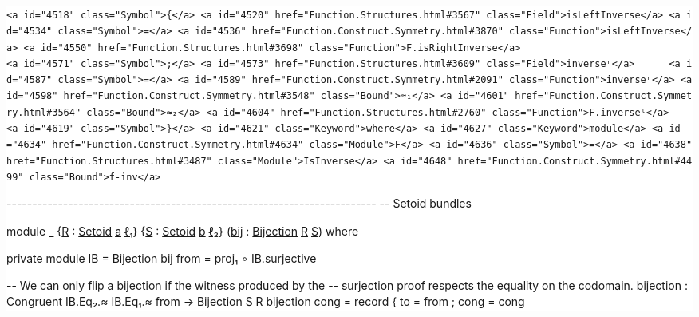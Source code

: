     <a id="4518" class="Symbol">{</a> <a id="4520" href="Function.Structures.html#3567" class="Field">isLeftInverse</a> <a id="4534" class="Symbol">=</a> <a id="4536" href="Function.Construct.Symmetry.html#3870" class="Function">isLeftInverse</a> <a id="4550" href="Function.Structures.html#3698" class="Function">F.isRightInverse</a>
    <a id="4571" class="Symbol">;</a> <a id="4573" href="Function.Structures.html#3609" class="Field">inverseʳ</a>      <a id="4587" class="Symbol">=</a> <a id="4589" href="Function.Construct.Symmetry.html#2091" class="Function">inverseʳ</a> <a id="4598" href="Function.Construct.Symmetry.html#3548" class="Bound">≈₁</a> <a id="4601" href="Function.Construct.Symmetry.html#3564" class="Bound">≈₂</a> <a id="4604" href="Function.Structures.html#2760" class="Function">F.inverseˡ</a>
    <a id="4619" class="Symbol">}</a> <a id="4621" class="Keyword">where</a> <a id="4627" class="Keyword">module</a> <a id="4634" href="Function.Construct.Symmetry.html#4634" class="Module">F</a> <a id="4636" class="Symbol">=</a> <a id="4638" href="Function.Structures.html#3487" class="Module">IsInverse</a> <a id="4648" href="Function.Construct.Symmetry.html#4499" class="Bound">f-inv</a>

<a id="4655" class="Comment">------------------------------------------------------------------------</a>
<a id="4728" class="Comment">-- Setoid bundles</a>

<a id="4747" class="Keyword">module</a> <a id="4754" href="Function.Construct.Symmetry.html#4754" class="Module">_</a> <a id="4756" class="Symbol">{</a><a id="4757" href="Function.Construct.Symmetry.html#4757" class="Bound">R</a> <a id="4759" class="Symbol">:</a> <a id="4761" href="Relation.Binary.Bundles.html#1095" class="Record">Setoid</a> <a id="4768" href="Function.Construct.Symmetry.html#1142" class="Generalizable">a</a> <a id="4770" href="Function.Construct.Symmetry.html#1148" class="Generalizable">ℓ₁</a><a id="4772" class="Symbol">}</a> <a id="4774" class="Symbol">{</a><a id="4775" href="Function.Construct.Symmetry.html#4775" class="Bound">S</a> <a id="4777" class="Symbol">:</a> <a id="4779" href="Relation.Binary.Bundles.html#1095" class="Record">Setoid</a> <a id="4786" href="Function.Construct.Symmetry.html#1144" class="Generalizable">b</a> <a id="4788" href="Function.Construct.Symmetry.html#1151" class="Generalizable">ℓ₂</a><a id="4790" class="Symbol">}</a> <a id="4792" class="Symbol">(</a><a id="4793" href="Function.Construct.Symmetry.html#4793" class="Bound">bij</a> <a id="4797" class="Symbol">:</a> <a id="4799" href="Function.Bundles.html#3530" class="Record">Bijection</a> <a id="4809" href="Function.Construct.Symmetry.html#4757" class="Bound">R</a> <a id="4811" href="Function.Construct.Symmetry.html#4775" class="Bound">S</a><a id="4812" class="Symbol">)</a> <a id="4814" class="Keyword">where</a>

  <a id="4823" class="Keyword">private</a>
    <a id="4835" class="Keyword">module</a> <a id="4842" href="Function.Construct.Symmetry.html#4842" class="Module">IB</a> <a id="4845" class="Symbol">=</a> <a id="4847" href="Function.Bundles.html#3530" class="Module">Bijection</a> <a id="4857" href="Function.Construct.Symmetry.html#4793" class="Bound">bij</a>
    <a id="4865" href="Function.Construct.Symmetry.html#4865" class="Function">from</a>      <a id="4875" class="Symbol">=</a> <a id="4877" href="Data.Product.Base.html#636" class="Field">proj₁</a> <a id="4883" href="Function.Base.html#1115" class="Function Operator">∘</a> <a id="4885" href="Function.Bundles.html#3763" class="Function">IB.surjective</a>

  <a id="4902" class="Comment">-- We can only flip a bijection if the witness produced by the</a>
  <a id="4967" class="Comment">-- surjection proof respects the equality on the codomain.</a>
  <a id="5028" href="Function.Construct.Symmetry.html#5028" class="Function">bijection</a> <a id="5038" class="Symbol">:</a> <a id="5040" href="Function.Definitions.html#765" class="Function">Congruent</a> <a id="5050" href="Relation.Binary.Bundles.html#1184" class="Function Operator">IB.Eq₂._≈_</a> <a id="5061" href="Relation.Binary.Bundles.html#1184" class="Function Operator">IB.Eq₁._≈_</a> <a id="5072" href="Function.Construct.Symmetry.html#4865" class="Function">from</a> <a id="5077" class="Symbol">→</a> <a id="5079" href="Function.Bundles.html#3530" class="Record">Bijection</a> <a id="5089" href="Function.Construct.Symmetry.html#4775" class="Bound">S</a> <a id="5091" href="Function.Construct.Symmetry.html#4757" class="Bound">R</a>
  <a id="5095" href="Function.Construct.Symmetry.html#5028" class="Function">bijection</a> <a id="5105" href="Function.Construct.Symmetry.html#5105" class="Bound">cong</a> <a id="5110" class="Symbol">=</a> <a id="5112" class="Keyword">record</a>
    <a id="5123" class="Symbol">{</a> <a id="5125" href="Function.Bundles.html#3586" class="Field">to</a>        <a id="5135" class="Symbol">=</a> <a id="5137" href="Function.Construct.Symmetry.html#4865" class="Function">from</a>
    <a id="5146" class="Symbol">;</a> <a id="5148" href="Function.Bundles.html#3610" class="Field">cong</a>      <a id="5158" class="Symbol">=</a> <a id="5160" href="Function.Construct.Symmetry.html#5105" class="Bound">cong</a>